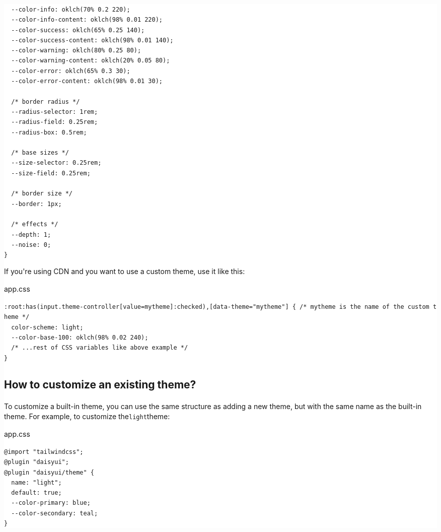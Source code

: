 ```
  --color-info: oklch(70% 0.2 220);
  --color-info-content: oklch(98% 0.01 220);
  --color-success: oklch(65% 0.25 140);
  --color-success-content: oklch(98% 0.01 140);
  --color-warning: oklch(80% 0.25 80);
  --color-warning-content: oklch(20% 0.05 80);
  --color-error: oklch(65% 0.3 30);
  --color-error-content: oklch(98% 0.01 30);

  /* border radius */
  --radius-selector: 1rem;
  --radius-field: 0.25rem;
  --radius-box: 0.5rem;

  /* base sizes */
  --size-selector: 0.25rem;
  --size-field: 0.25rem;

  /* border size */
  --border: 1px;

  /* effects */
  --depth: 1;
  --noise: 0;
}
```

If you're using CDN and you want to use a custom theme, use it like this:

app.css

```
:root:has(input.theme-controller[value=mytheme]:checked),[data-theme="mytheme"] { /* mytheme is the name of the custom theme */
  color-scheme: light;
  --color-base-100: oklch(98% 0.02 240);
  /* ...rest of CSS variables like above example */
}
```

## [](#how-to-customize-an-existing-theme)How to customize an existing theme?

To customize a built-in theme, you can use the same structure as adding a new theme, but with the same name as the built-in theme. For example, to customize the`light`theme:

app.css

```
@import "tailwindcss";
@plugin "daisyui";
@plugin "daisyui/theme" {
  name: "light";
  default: true;
  --color-primary: blue;
  --color-secondary: teal;
}
```
